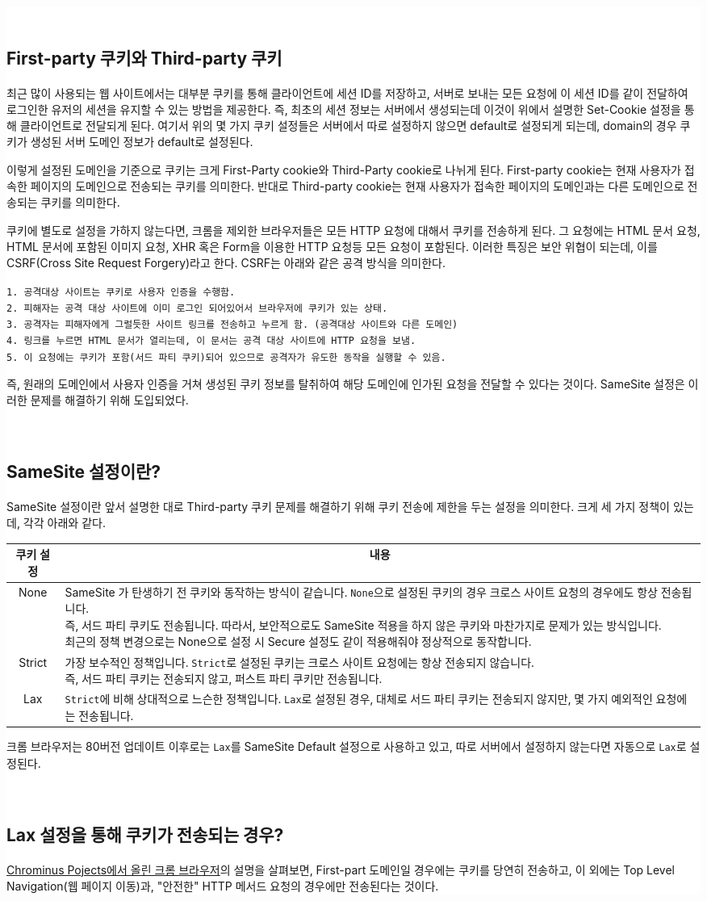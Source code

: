 </br>

## First-party 쿠키와 Third-party 쿠키


최근 많이 사용되는 웹 사이트에서는 대부분 쿠키를 통해 클라이언트에 세션 ID를 저장하고, 서버로 보내는 모든 요청에 이 세션 ID를 같이 전달하여 로그인한 유저의 세션을 유지할 수 있는 방법을 제공한다. 
즉, 최초의 세션 정보는 서버에서 생성되는데 이것이 위에서 설명한 Set-Cookie 설정을 통해 클라이언트로 전달되게 된다. 
여기서 위의 몇 가지 쿠키 설정들은 서버에서 따로 설정하지 않으면 default로 설정되게 되는데, domain의 경우 쿠키가 생성된 서버 도메인 정보가 default로 설정된다.  


이렇게 설정된 도메인을 기준으로 쿠키는 크게 First-Party cookie와 Third-Party cookie로 나뉘게 된다. 
First-party cookie는 현재 사용자가 접속한 페이지의 도메인으로 전송되는 쿠키를 의미한다. 
반대로 Third-party cookie는 현재 사용자가 접속한 페이지의 도메인과는 다른 도메인으로 전송되는 쿠키를 의미한다.  

쿠키에 별도로 설정을 가하지 않는다면, 크롬을 제외한 브라우저들은 모든 HTTP 요청에 대해서 쿠키를 전송하게 된다. 
그 요청에는 HTML 문서 요청, HTML 문서에 포함된 이미지 요청, XHR 혹은 Form을 이용한 HTTP 요청등 모든 요청이 포함된다. 
이러한 특징은 보안 위협이 되는데, 이를 CSRF(Cross Site Request Forgery)라고 한다. CSRF는 아래와 같은 공격 방식을 의미한다.  

```
1. 공격대상 사이트는 쿠키로 사용자 인증을 수행함.
2. 피해자는 공격 대상 사이트에 이미 로그인 되어있어서 브라우저에 쿠키가 있는 상태.
3. 공격자는 피해자에게 그럴듯한 사이트 링크를 전송하고 누르게 함. (공격대상 사이트와 다른 도메인)
4. 링크를 누르면 HTML 문서가 열리는데, 이 문서는 공격 대상 사이트에 HTTP 요청을 보냄.
5. 이 요청에는 쿠키가 포함(서드 파티 쿠키)되어 있으므로 공격자가 유도한 동작을 실행할 수 있음.
```

즉, 원래의 도메인에서 사용자 인증을 거쳐 생성된 쿠키 정보를 탈취하여 해당 도메인에 인가된 요청을 전달할 수 있다는 것이다. 
SameSite 설정은 이러한 문제를 해결하기 위해 도입되었다.  

</br>

## SameSite 설정이란?


SameSite 설정이란 앞서 설명한 대로 Third-party 쿠키 문제를 해결하기 위해 쿠키 전송에 제한을 두는 설정을 의미한다. 
크게 세 가지 정책이 있는데, 각각 아래와 같다.

|쿠키 설정|내용|
|:---:|---|
|None|SameSite 가 탄생하기 전 쿠키와 동작하는 방식이 같습니다. `None`으로 설정된 쿠키의 경우 크로스 사이트 요청의 경우에도 항상 전송됩니다.</br>즉, 서드 파티 쿠키도 전송됩니다. 따라서, 보안적으로도 SameSite 적용을 하지 않은 쿠키와 마찬가지로 문제가 있는 방식입니다.</br>최근의 정책 변경으로는 None으로 설정 시 Secure 설정도 같이 적용해줘야 정상적으로 동작합니다.|
|Strict|가장 보수적인 정책입니다. `Strict`로 설정된 쿠키는 크로스 사이트 요청에는 항상 전송되지 않습니다.</br>즉, 서드 파티 쿠키는 전송되지 않고, 퍼스트 파티 쿠키만 전송됩니다.|
|Lax|`Strict`에 비해 상대적으로 느슨한 정책입니다. `Lax`로 설정된 경우, 대체로 서드 파티 쿠키는 전송되지 않지만, 몇 가지 예외적인 요청에는 전송됩니다.|


크롬 브라우저는 80버전 업데이트 이후로는 `Lax`를 SameSite Default 설정으로 사용하고 있고, 따로 서버에서 설정하지 않는다면 자동으로 `Lax`로 설정된다.

</br>

## Lax 설정을 통해 쿠키가 전송되는 경우?


[Chrominus Pojects에서 올린 크롬 브라우저](https://www.chromium.org/administrators/policy-list-3/cookie-legacy-samesite-policies)의 설명을 살펴보면, 
First-part 도메인일 경우에는 쿠키를 당연히 전송하고, 이 외에는 Top Level Navigation(웹 페이지 이동)과, "안전한" HTTP 메서드 요청의 경우에만 전송된다는 것이다.
